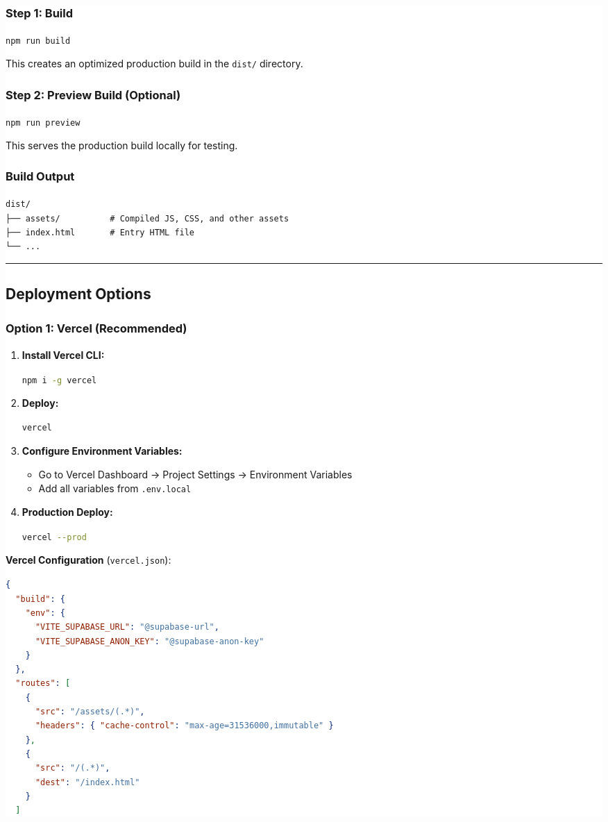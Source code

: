 ### Step 1: Build

```bash
npm run build
```

This creates an optimized production build in the `dist/` directory.

### Step 2: Preview Build (Optional)

```bash
npm run preview
```

This serves the production build locally for testing.

### Build Output

```
dist/
├── assets/          # Compiled JS, CSS, and other assets
├── index.html       # Entry HTML file
└── ...
```

---

## Deployment Options

### Option 1: Vercel (Recommended)

1. **Install Vercel CLI:**
   ```bash
   npm i -g vercel
   ```

2. **Deploy:**
   ```bash
   vercel
   ```

3. **Configure Environment Variables:**
   - Go to Vercel Dashboard → Project Settings → Environment Variables
   - Add all variables from `.env.local`

4. **Production Deploy:**
   ```bash
   vercel --prod
   ```

**Vercel Configuration** (`vercel.json`):
```json
{
  "build": {
    "env": {
      "VITE_SUPABASE_URL": "@supabase-url",
      "VITE_SUPABASE_ANON_KEY": "@supabase-anon-key"
    }
  },
  "routes": [
    {
      "src": "/assets/(.*)",
      "headers": { "cache-control": "max-age=31536000,immutable" }
    },
    {
      "src": "/(.*)",
      "dest": "/index.html"
    }
  ]
```